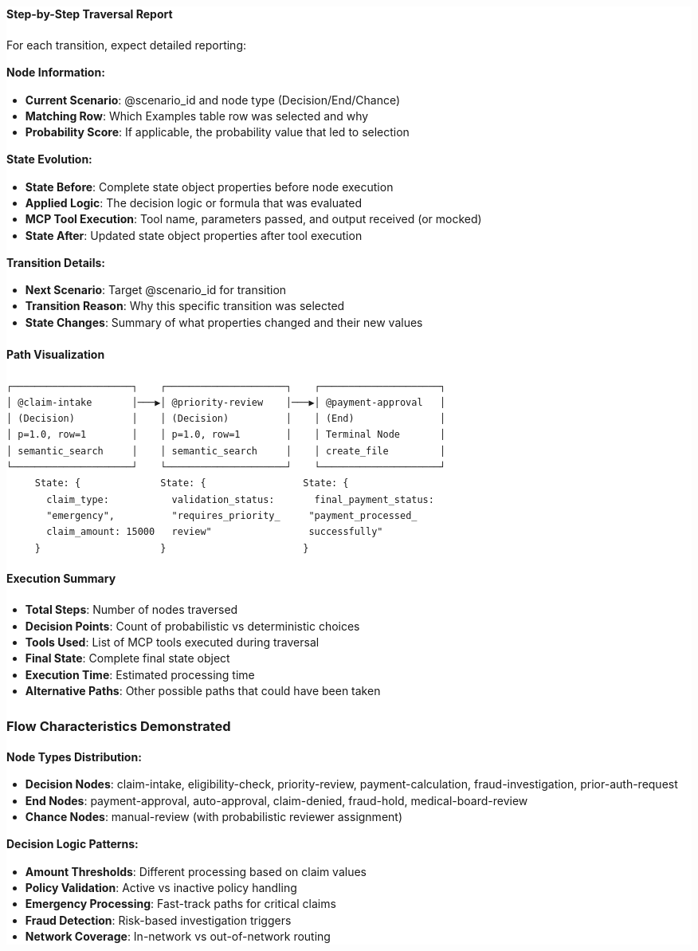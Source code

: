 #### Step-by-Step Traversal Report
For each transition, expect detailed reporting:

**Node Information:**
- **Current Scenario**: @scenario_id and node type (Decision/End/Chance)
- **Matching Row**: Which Examples table row was selected and why
- **Probability Score**: If applicable, the probability value that led to selection

**State Evolution:**
- **State Before**: Complete state object properties before node execution
- **Applied Logic**: The decision logic or formula that was evaluated
- **MCP Tool Execution**: Tool name, parameters passed, and output received (or mocked)
- **State After**: Updated state object properties after tool execution

**Transition Details:**
- **Next Scenario**: Target @scenario_id for transition
- **Transition Reason**: Why this specific transition was selected
- **State Changes**: Summary of what properties changed and their new values

#### Path Visualization
```
┌─────────────────────┐    ┌─────────────────────┐    ┌─────────────────────┐
│ @claim-intake       │───▶│ @priority-review    │───▶│ @payment-approval   │
│ (Decision)          │    │ (Decision)          │    │ (End)               │
│ p=1.0, row=1        │    │ p=1.0, row=1        │    │ Terminal Node       │
│ semantic_search     │    │ semantic_search     │    │ create_file         │
└─────────────────────┘    └─────────────────────┘    └─────────────────────┘
     State: {              State: {                 State: {
       claim_type:           validation_status:       final_payment_status:
       "emergency",          "requires_priority_     "payment_processed_
       claim_amount: 15000   review"                 successfully"
     }                     }                        }
```

#### Execution Summary
- **Total Steps**: Number of nodes traversed
- **Decision Points**: Count of probabilistic vs deterministic choices
- **Tools Used**: List of MCP tools executed during traversal
- **Final State**: Complete final state object
- **Execution Time**: Estimated processing time
- **Alternative Paths**: Other possible paths that could have been taken

### Flow Characteristics Demonstrated

**Node Types Distribution:**
- **Decision Nodes**: claim-intake, eligibility-check, priority-review, payment-calculation, fraud-investigation, prior-auth-request
- **End Nodes**: payment-approval, auto-approval, claim-denied, fraud-hold, medical-board-review
- **Chance Nodes**: manual-review (with probabilistic reviewer assignment)

**Decision Logic Patterns:**
- **Amount Thresholds**: Different processing based on claim values
- **Policy Validation**: Active vs inactive policy handling
- **Emergency Processing**: Fast-track paths for critical claims
- **Fraud Detection**: Risk-based investigation triggers
- **Network Coverage**: In-network vs out-of-network routing
